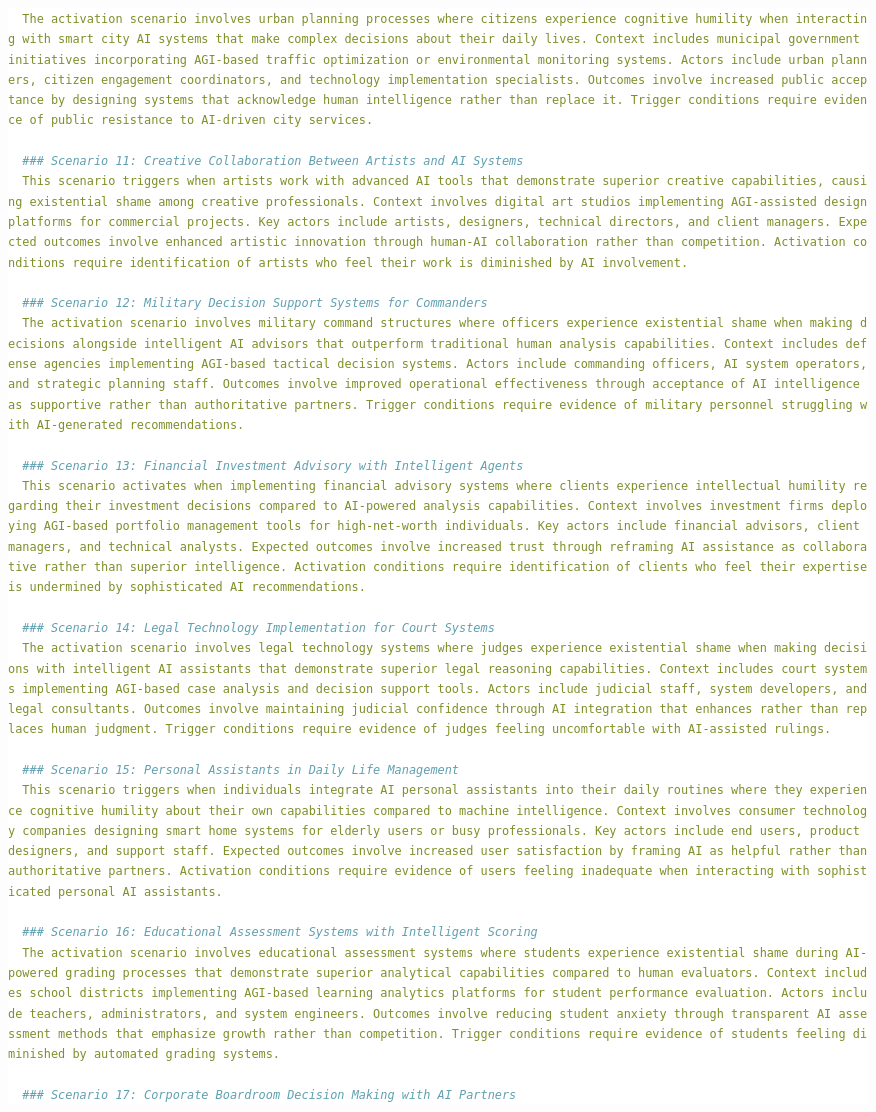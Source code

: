 ```yaml
  The activation scenario involves urban planning processes where citizens experience cognitive humility when interacting with smart city AI systems that make complex decisions about their daily lives. Context includes municipal government initiatives incorporating AGI-based traffic optimization or environmental monitoring systems. Actors include urban planners, citizen engagement coordinators, and technology implementation specialists. Outcomes involve increased public acceptance by designing systems that acknowledge human intelligence rather than replace it. Trigger conditions require evidence of public resistance to AI-driven city services.

  ### Scenario 11: Creative Collaboration Between Artists and AI Systems
  This scenario triggers when artists work with advanced AI tools that demonstrate superior creative capabilities, causing existential shame among creative professionals. Context involves digital art studios implementing AGI-assisted design platforms for commercial projects. Key actors include artists, designers, technical directors, and client managers. Expected outcomes involve enhanced artistic innovation through human-AI collaboration rather than competition. Activation conditions require identification of artists who feel their work is diminished by AI involvement.

  ### Scenario 12: Military Decision Support Systems for Commanders
  The activation scenario involves military command structures where officers experience existential shame when making decisions alongside intelligent AI advisors that outperform traditional human analysis capabilities. Context includes defense agencies implementing AGI-based tactical decision systems. Actors include commanding officers, AI system operators, and strategic planning staff. Outcomes involve improved operational effectiveness through acceptance of AI intelligence as supportive rather than authoritative partners. Trigger conditions require evidence of military personnel struggling with AI-generated recommendations.

  ### Scenario 13: Financial Investment Advisory with Intelligent Agents
  This scenario activates when implementing financial advisory systems where clients experience intellectual humility regarding their investment decisions compared to AI-powered analysis capabilities. Context involves investment firms deploying AGI-based portfolio management tools for high-net-worth individuals. Key actors include financial advisors, client managers, and technical analysts. Expected outcomes involve increased trust through reframing AI assistance as collaborative rather than superior intelligence. Activation conditions require identification of clients who feel their expertise is undermined by sophisticated AI recommendations.

  ### Scenario 14: Legal Technology Implementation for Court Systems
  The activation scenario involves legal technology systems where judges experience existential shame when making decisions with intelligent AI assistants that demonstrate superior legal reasoning capabilities. Context includes court systems implementing AGI-based case analysis and decision support tools. Actors include judicial staff, system developers, and legal consultants. Outcomes involve maintaining judicial confidence through AI integration that enhances rather than replaces human judgment. Trigger conditions require evidence of judges feeling uncomfortable with AI-assisted rulings.

  ### Scenario 15: Personal Assistants in Daily Life Management
  This scenario triggers when individuals integrate AI personal assistants into their daily routines where they experience cognitive humility about their own capabilities compared to machine intelligence. Context involves consumer technology companies designing smart home systems for elderly users or busy professionals. Key actors include end users, product designers, and support staff. Expected outcomes involve increased user satisfaction by framing AI as helpful rather than authoritative partners. Activation conditions require evidence of users feeling inadequate when interacting with sophisticated personal AI assistants.

  ### Scenario 16: Educational Assessment Systems with Intelligent Scoring
  The activation scenario involves educational assessment systems where students experience existential shame during AI-powered grading processes that demonstrate superior analytical capabilities compared to human evaluators. Context includes school districts implementing AGI-based learning analytics platforms for student performance evaluation. Actors include teachers, administrators, and system engineers. Outcomes involve reducing student anxiety through transparent AI assessment methods that emphasize growth rather than competition. Trigger conditions require evidence of students feeling diminished by automated grading systems.

  ### Scenario 17: Corporate Boardroom Decision Making with AI Partners
```
